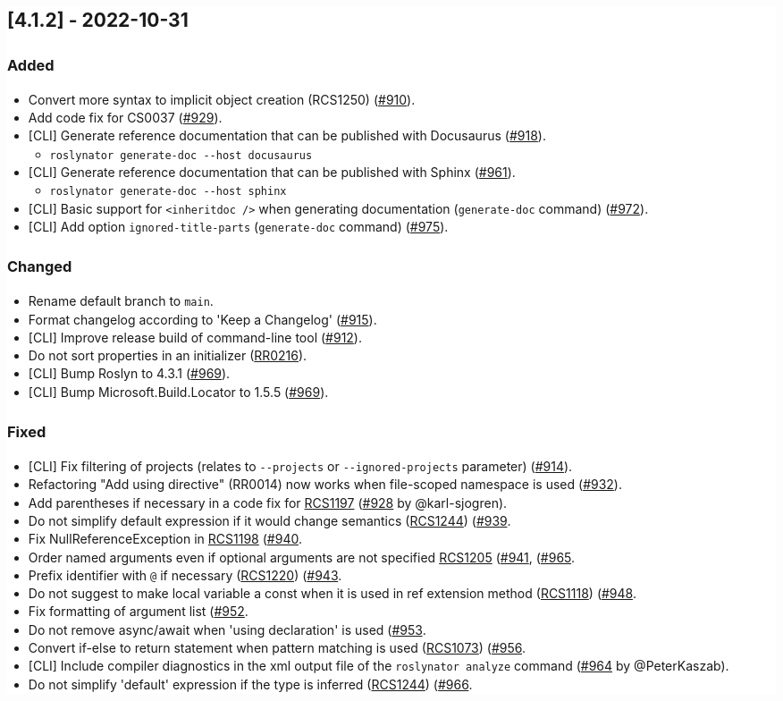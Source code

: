 ## [4.1.2] - 2022-10-31

### Added

- Convert more syntax to implicit object creation (RCS1250) ([#910](https://github.com/josefpihrt/roslynator/pull/910)).
- Add code fix for CS0037 ([#929](https://github.com/josefpihrt/roslynator/pull/929)).
- [CLI] Generate reference documentation that can be published with Docusaurus ([#918](https://github.com/josefpihrt/roslynator/pull/918)).
  - `roslynator generate-doc --host docusaurus`
- [CLI] Generate reference documentation that can be published with Sphinx ([#961](https://github.com/josefpihrt/roslynator/pull/961)).
  - `roslynator generate-doc --host sphinx`
- [CLI] Basic support for `<inheritdoc />` when generating documentation (`generate-doc` command) ([#972](https://github.com/josefpihrt/roslynator/pull/972)).
- [CLI] Add option `ignored-title-parts` (`generate-doc` command) ([#975](https://github.com/josefpihrt/roslynator/pull/975)).

### Changed

- Rename default branch to `main`.
- Format changelog according to 'Keep a Changelog' ([#915](https://github.com/josefpihrt/roslynator/pull/915)).
- [CLI] Improve release build of command-line tool ([#912](https://github.com/josefpihrt/roslynator/pull/912)).
- Do not sort properties in an initializer ([RR0216](https://josefpihrt.github.io/docs/roslynator/refactorings/RR0216)).
- [CLI] Bump Roslyn to 4.3.1 ([#969](https://github.com/josefpihrt/roslynator/pull/969)).
- [CLI] Bump Microsoft.Build.Locator to 1.5.5 ([#969](https://github.com/josefpihrt/roslynator/pull/969)).

### Fixed

- [CLI] Fix filtering of projects (relates to `--projects` or `--ignored-projects` parameter) ([#914](https://github.com/josefpihrt/roslynator/pull/914)).
- Refactoring "Add using directive" (RR0014) now works when file-scoped namespace is used ([#932](https://github.com/josefpihrt/roslynator/pull/932)).
- Add parentheses if necessary in a code fix for [RCS1197](https://josefpihrt.github.io/docs/roslynator/analyzers/RCS1197) ([#928](https://github.com/josefpihrt/roslynator/pull/928) by @karl-sjogren).
- Do not simplify default expression if it would change semantics ([RCS1244](https://josefpihrt.github.io/docs/roslynator/analyzers/RCS1244)) ([#939](https://github.com/josefpihrt/roslynator/pull/939).
- Fix NullReferenceException in [RCS1198](https://josefpihrt.github.io/docs/roslynator/analyzers/RCS1198) ([#940](https://github.com/josefpihrt/roslynator/pull/940).
- Order named arguments even if optional arguments are not specified [RCS1205](https://josefpihrt.github.io/docs/roslynator/analyzers/RCS1205) ([#941](https://github.com/josefpihrt/roslynator/pull/941), ([#965](https://github.com/josefpihrt/roslynator/pull/965).
- Prefix identifier with `@` if necessary ([RCS1220](https://josefpihrt.github.io/docs/roslynator/analyzers/RCS1220)) ([#943](https://github.com/josefpihrt/roslynator/pull/943).
- Do not suggest to make local variable a const when it is used in ref extension method ([RCS1118](https://josefpihrt.github.io/docs/roslynator/analyzers/RCS1118)) ([#948](https://github.com/josefpihrt/roslynator/pull/948).
- Fix formatting of argument list ([#952](https://github.com/josefpihrt/roslynator/pull/952).
- Do not remove async/await when 'using declaration' is used ([#953](https://github.com/josefpihrt/roslynator/pull/953).
- Convert if-else to return statement when pattern matching is used ([RCS1073](https://josefpihrt.github.io/docs/roslynator/analyzers/RCS1073)) ([#956](https://github.com/josefpihrt/roslynator/pull/956).
- [CLI] Include compiler diagnostics in the xml output file of the `roslynator analyze` command ([#964](https://github.com/JosefPihrt/Roslynator/pull/964) by @PeterKaszab).
- Do not simplify 'default' expression if the type is inferred ([RCS1244](https://josefpihrt.github.io/docs/roslynator/analyzers/RCS1244)) ([#966](https://github.com/josefpihrt/roslynator/pull/966).